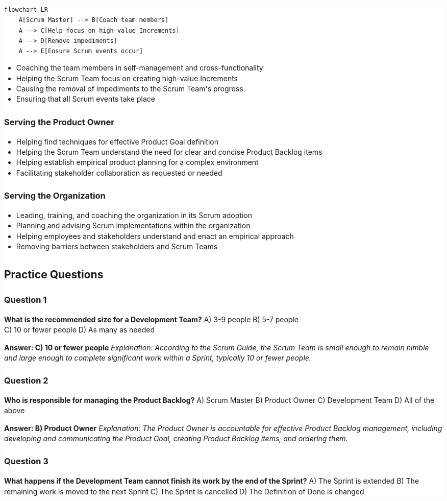 ```mermaid
flowchart LR
    A[Scrum Master] --> B[Coach team members]
    A --> C[Help focus on high-value Increments]
    A --> D[Remove impediments]
    A --> E[Ensure Scrum events occur]
```

- Coaching the team members in self-management and cross-functionality
- Helping the Scrum Team focus on creating high-value Increments
- Causing the removal of impediments to the Scrum Team's progress
- Ensuring that all Scrum events take place

### Serving the Product Owner

- Helping find techniques for effective Product Goal definition
- Helping the Scrum Team understand the need for clear and concise Product Backlog items
- Helping establish empirical product planning for a complex environment
- Facilitating stakeholder collaboration as requested or needed

### Serving the Organization

- Leading, training, and coaching the organization in its Scrum adoption
- Planning and advising Scrum implementations within the organization
- Helping employees and stakeholders understand and enact an empirical approach
- Removing barriers between stakeholders and Scrum Teams

## Practice Questions

### Question 1
**What is the recommended size for a Development Team?**
A) 3-9 people
B) 5-7 people  
C) 10 or fewer people
D) As many as needed

**Answer: C) 10 or fewer people**
*Explanation: According to the Scrum Guide, the Scrum Team is small enough to remain nimble and large enough to complete significant work within a Sprint, typically 10 or fewer people.*

### Question 2
**Who is responsible for managing the Product Backlog?**
A) Scrum Master
B) Product Owner
C) Development Team
D) All of the above

**Answer: B) Product Owner**
*Explanation: The Product Owner is accountable for effective Product Backlog management, including developing and communicating the Product Goal, creating Product Backlog items, and ordering them.*

### Question 3
**What happens if the Development Team cannot finish its work by the end of the Sprint?**
A) The Sprint is extended
B) The remaining work is moved to the next Sprint
C) The Sprint is cancelled
D) The Definition of Done is changed
